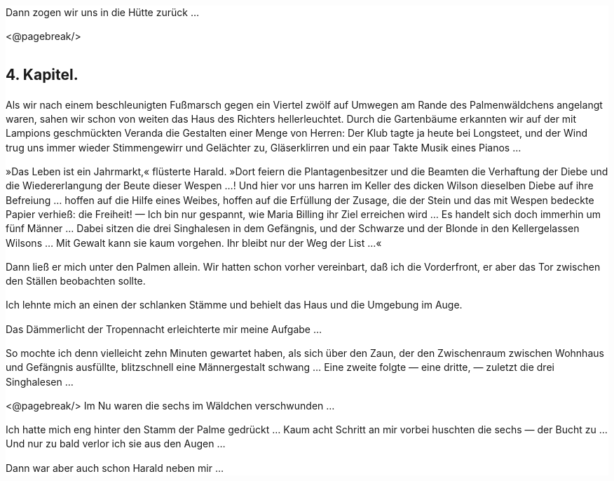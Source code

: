 Dann zogen wir uns in die Hütte zurück …

<@pagebreak/>

<h2>4. Kapitel.</h2>

Als wir nach einem beschleunigten Fußmarsch gegen
ein Viertel zwölf auf Umwegen am Rande des Palmenwäldchens
angelangt waren, sahen wir schon von weiten
das Haus des Richters hellerleuchtet. Durch die Gartenbäume
erkannten wir auf der mit Lampions geschmückten
Veranda die Gestalten einer Menge von Herren: Der
Klub tagte ja heute bei Longsteet, und der Wind trug uns
immer wieder Stimmengewirr und Gelächter zu, Gläserklirren
und ein paar Takte Musik eines Pianos …

»Das Leben ist ein Jahrmarkt,« flüsterte Harald. »Dort
feiern die Plantagenbesitzer und die Beamten die Verhaftung
der Diebe und die Wiedererlangung der Beute dieser
Wespen …! Und hier vor uns harren im Keller des dicken
Wilson dieselben Diebe auf ihre Befreiung … hoffen auf
die Hilfe eines Weibes, hoffen auf die Erfüllung der Zusage,
die der Stein und das mit Wespen bedeckte Papier
verhieß: die Freiheit! — Ich bin nur gespannt, wie Maria
Billing ihr Ziel erreichen wird … Es handelt sich doch
immerhin um fünf Männer … Dabei sitzen die drei Singhalesen
in dem Gefängnis, und der Schwarze und der Blonde
in den Kellergelassen Wilsons … Mit Gewalt kann sie
kaum vorgehen. Ihr bleibt nur der Weg der List …«

Dann ließ er mich unter den Palmen allein. Wir hatten
schon vorher vereinbart, daß ich die Vorderfront, er
aber das Tor zwischen den Ställen beobachten sollte.

Ich lehnte mich an einen der schlanken Stämme und behielt
das Haus und die Umgebung im Auge.

Das Dämmerlicht der Tropennacht erleichterte mir
meine Aufgabe …

So mochte ich denn vielleicht zehn Minuten gewartet
haben, als sich über den Zaun, der den Zwischenraum
zwischen Wohnhaus und Gefängnis ausfüllte, blitzschnell
eine Männergestalt schwang … Eine zweite folgte — eine
dritte, — zuletzt die drei Singhalesen …

<@pagebreak/>
Im Nu waren die sechs im Wäldchen verschwunden …

Ich hatte mich eng hinter den Stamm der Palme gedrückt
… Kaum acht Schritt an mir vorbei huschten die
sechs — der Bucht zu … Und nur zu bald verlor ich sie aus
den Augen …

Dann war aber auch schon Harald neben mir …
